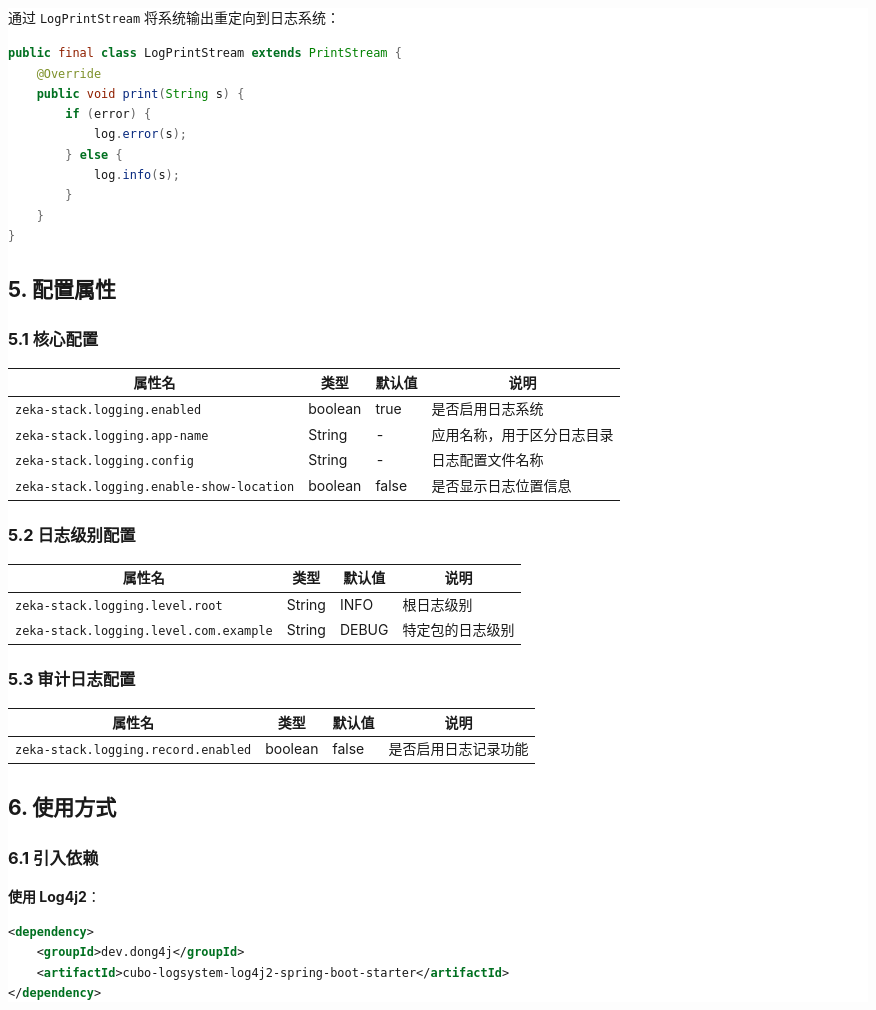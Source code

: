 通过 `LogPrintStream` 将系统输出重定向到日志系统：

```java
public final class LogPrintStream extends PrintStream {
    @Override
    public void print(String s) {
        if (error) {
            log.error(s);
        } else {
            log.info(s);
        }
    }
}
```

## 5. 配置属性

### 5.1 核心配置

| 属性名                                       | 类型      | 默认值   | 说明            |
|-------------------------------------------|---------|-------|---------------|
| `zeka-stack.logging.enabled`              | boolean | true  | 是否启用日志系统      |
| `zeka-stack.logging.app-name`             | String  | -     | 应用名称，用于区分日志目录 |
| `zeka-stack.logging.config`               | String  | -     | 日志配置文件名称      |
| `zeka-stack.logging.enable-show-location` | boolean | false | 是否显示日志位置信息    |

### 5.2 日志级别配置

| 属性名                                    | 类型     | 默认值   | 说明       |
|----------------------------------------|--------|-------|----------|
| `zeka-stack.logging.level.root`        | String | INFO  | 根日志级别    |
| `zeka-stack.logging.level.com.example` | String | DEBUG | 特定包的日志级别 |

### 5.3 审计日志配置

| 属性名                                 | 类型      | 默认值   | 说明         |
|-------------------------------------|---------|-------|------------|
| `zeka-stack.logging.record.enabled` | boolean | false | 是否启用日志记录功能 |

## 6. 使用方式

### 6.1 引入依赖

**使用 Log4j2**：

```xml
<dependency>
    <groupId>dev.dong4j</groupId>
    <artifactId>cubo-logsystem-log4j2-spring-boot-starter</artifactId>
</dependency>
```
